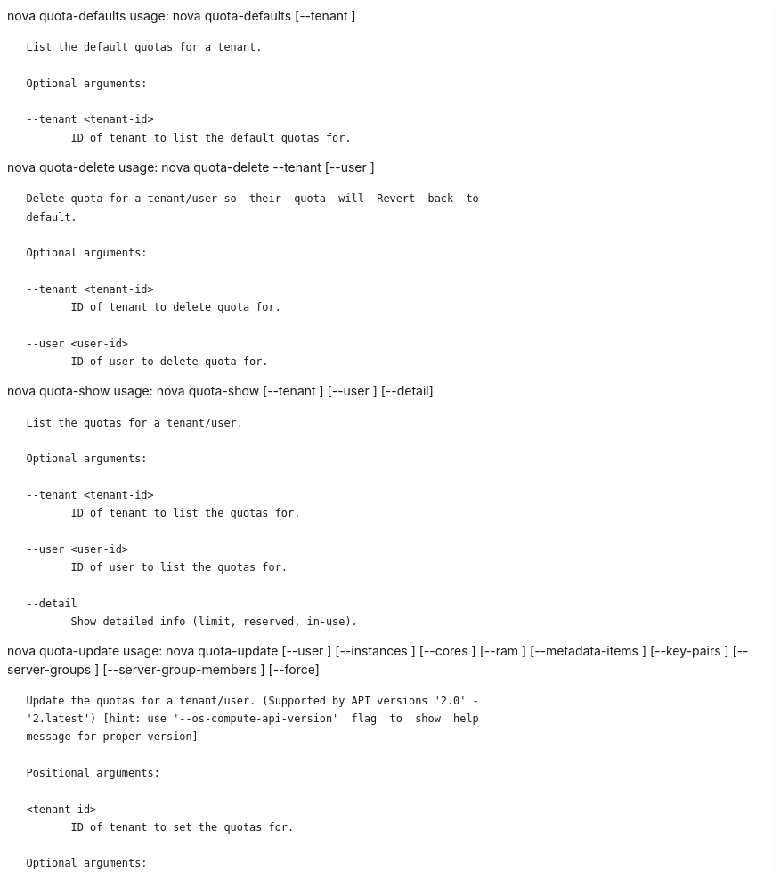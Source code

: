    nova quota-defaults
          usage: nova quota-defaults [--tenant <tenant-id>]

       List the default quotas for a tenant.

       Optional arguments:

       --tenant <tenant-id>
              ID of tenant to list the default quotas for.

   nova quota-delete
          usage: nova quota-delete --tenant <tenant-id> [--user <user-id>]

       Delete quota for a tenant/user so  their  quota  will  Revert  back  to
       default.

       Optional arguments:

       --tenant <tenant-id>
              ID of tenant to delete quota for.

       --user <user-id>
              ID of user to delete quota for.

   nova quota-show
          usage: nova quota-show [--tenant <tenant-id>] [--user <user-id>] [--detail]

       List the quotas for a tenant/user.

       Optional arguments:

       --tenant <tenant-id>
              ID of tenant to list the quotas for.

       --user <user-id>
              ID of user to list the quotas for.

       --detail
              Show detailed info (limit, reserved, in-use).

   nova quota-update
          usage: nova quota-update [--user <user-id>] [--instances <instances>]
                                   [--cores <cores>] [--ram <ram>]
                                   [--metadata-items <metadata-items>]
                                   [--key-pairs <key-pairs>]
                                   [--server-groups <server-groups>]
                                   [--server-group-members <server-group-members>]
                                   [--force]
                                   <tenant-id>

       Update the quotas for a tenant/user. (Supported by API versions '2.0' -
       '2.latest') [hint: use '--os-compute-api-version'  flag  to  show  help
       message for proper version]

       Positional arguments:

       <tenant-id>
              ID of tenant to set the quotas for.

       Optional arguments:
